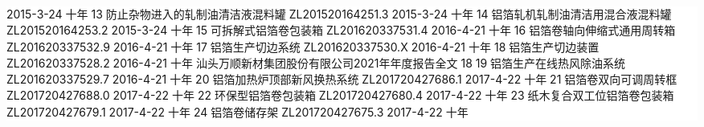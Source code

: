 2015-3-24
十年
13
防止杂物进入的轧制油清洁液混料罐
ZL201520164251.3
2015-3-24
十年
14
铝箔轧机轧制油清洁用混合液混料罐
ZL201520164253.2
2015-3-24
十年
15
可拆解式铝箔卷包装箱
ZL201620337531.4
2016-4-21
十年
16
铝箔卷轴向伸缩式通用周转箱
ZL201620337532.9
2016-4-21
十年
17
铝箔生产切边系统
ZL201620337530.X
2016-4-21
十年
18
铝箔生产切边装置
ZL201620337528.2
2016-4-21
十年
汕头万顺新材集团股份有限公司2021年年度报告全文
18
19
铝箔生产在线热风除油系统
ZL201620337529.7
2016-4-21
十年
20
铝箔加热炉顶部新风换热系统
ZL201720427686.1
2017-4-22
十年
21
铝箔卷双向可调周转框
ZL201720427688.0
2017-4-22
十年
22
环保型铝箔卷包装箱
ZL201720427680.4
2017-4-22
十年
23
纸木复合双工位铝箔卷包装箱
ZL201720427679.1
2017-4-22
十年
24
铝箔卷储存架
ZL201720427675.3
2017-4-22
十年